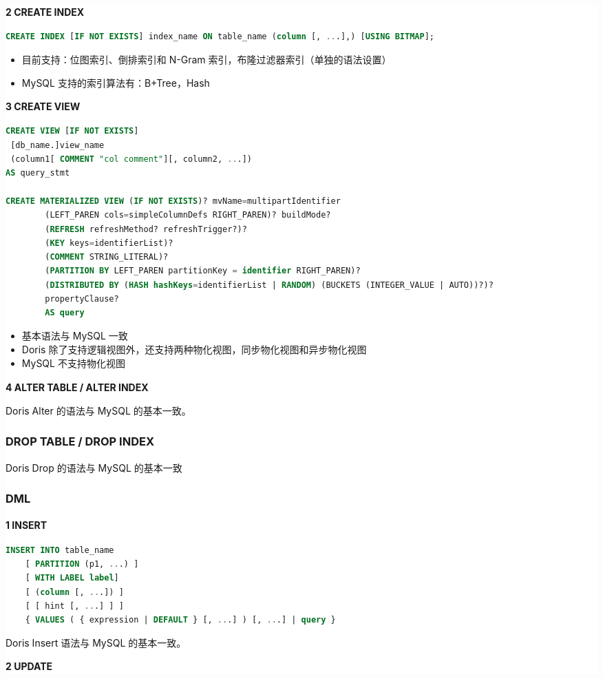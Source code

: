
**2 CREATE INDEX**

```sql
CREATE INDEX [IF NOT EXISTS] index_name ON table_name (column [, ...],) [USING BITMAP];
```

- 目前支持：位图索引、倒排索引和 N-Gram 索引，布隆过滤器索引（单独的语法设置）

- MySQL 支持的索引算法有：B+Tree，Hash

**3 CREATE VIEW**

```sql
CREATE VIEW [IF NOT EXISTS]
 [db_name.]view_name
 (column1[ COMMENT "col comment"][, column2, ...])
AS query_stmt

CREATE MATERIALIZED VIEW (IF NOT EXISTS)? mvName=multipartIdentifier
        (LEFT_PAREN cols=simpleColumnDefs RIGHT_PAREN)? buildMode?
        (REFRESH refreshMethod? refreshTrigger?)?
        (KEY keys=identifierList)?
        (COMMENT STRING_LITERAL)?
        (PARTITION BY LEFT_PAREN partitionKey = identifier RIGHT_PAREN)?
        (DISTRIBUTED BY (HASH hashKeys=identifierList | RANDOM) (BUCKETS (INTEGER_VALUE | AUTO))?)?
        propertyClause?
        AS query
```

- 基本语法与 MySQL 一致
- Doris 除了支持逻辑视图外，还支持两种物化视图，同步物化视图和异步物化视图
- MySQL 不支持物化视图

**4 ALTER TABLE / ALTER INDEX**

Doris Alter 的语法与 MySQL 的基本一致。 

### DROP TABLE / DROP INDEX

Doris Drop 的语法与 MySQL 的基本一致 

### DML

**1 INSERT**

```sql
INSERT INTO table_name
    [ PARTITION (p1, ...) ]
    [ WITH LABEL label]
    [ (column [, ...]) ]
    [ [ hint [, ...] ] ]
    { VALUES ( { expression | DEFAULT } [, ...] ) [, ...] | query }
```

Doris Insert 语法与 MySQL 的基本一致。

**2 UPDATE**
